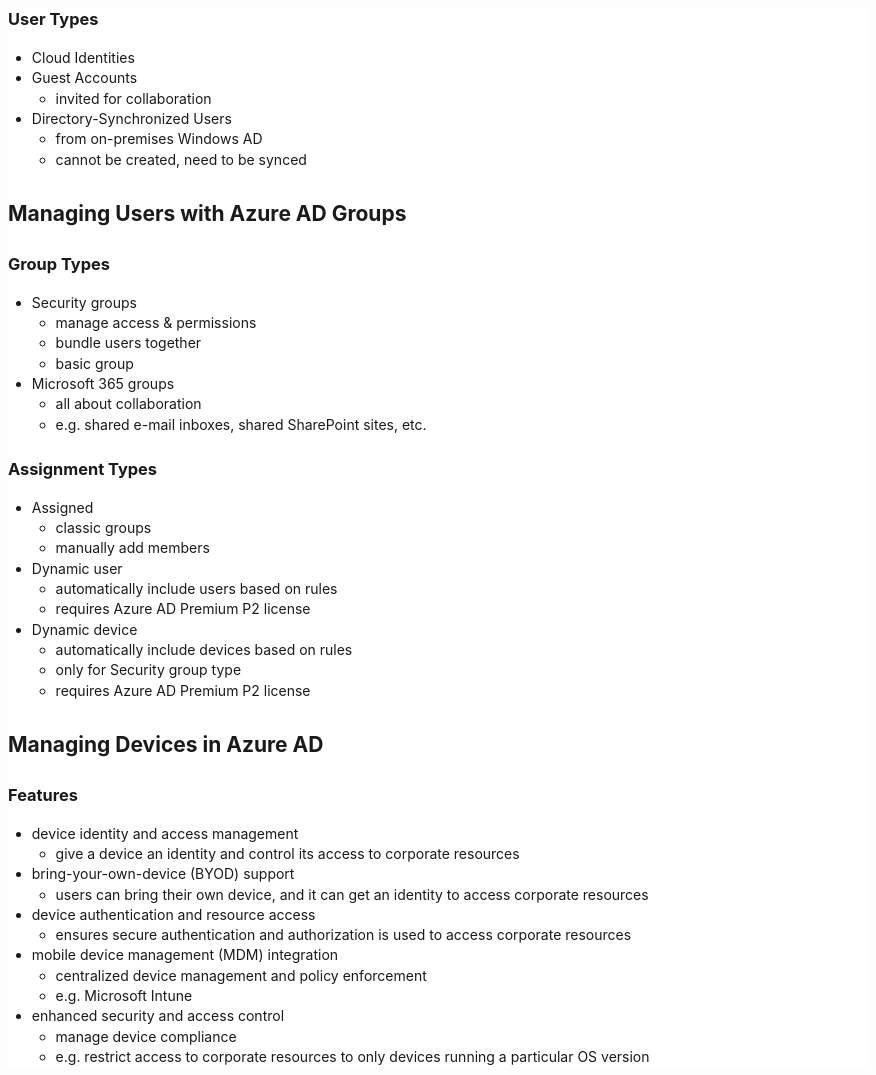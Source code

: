 ### User Types

- Cloud Identities
- Guest Accounts
    - invited for collaboration
- Directory-Synchronized Users
    - from on-premises Windows AD
    - cannot be created, need to be synced

## Managing Users with Azure AD Groups

### Group Types

- Security groups
    - manage access & permissions
    - bundle users together
    - basic group
- Microsoft 365 groups
    - all about collaboration
    - e.g. shared e-mail inboxes, shared SharePoint sites, etc.

### Assignment Types

- Assigned
    - classic groups
    - manually add members
- Dynamic user
    - automatically include users based on rules
    - requires Azure AD Premium P2 license
- Dynamic device
    - automatically include devices based on rules
    - only for Security group type
    - requires Azure AD Premium P2 license

## Managing Devices in Azure AD

### Features

- device identity and access management
    - give a device an identity and control its access to corporate resources
- bring-your-own-device (BYOD) support
    - users can bring their own device, and it can get an identity to access corporate resources
- device authentication and resource access
    - ensures secure authentication and authorization is used to access corporate resources
- mobile device management (MDM) integration
    - centralized device management and policy enforcement
    - e.g. Microsoft Intune
- enhanced security and access control
    - manage device compliance
    - e.g. restrict access to corporate resources to only devices running a particular OS version
